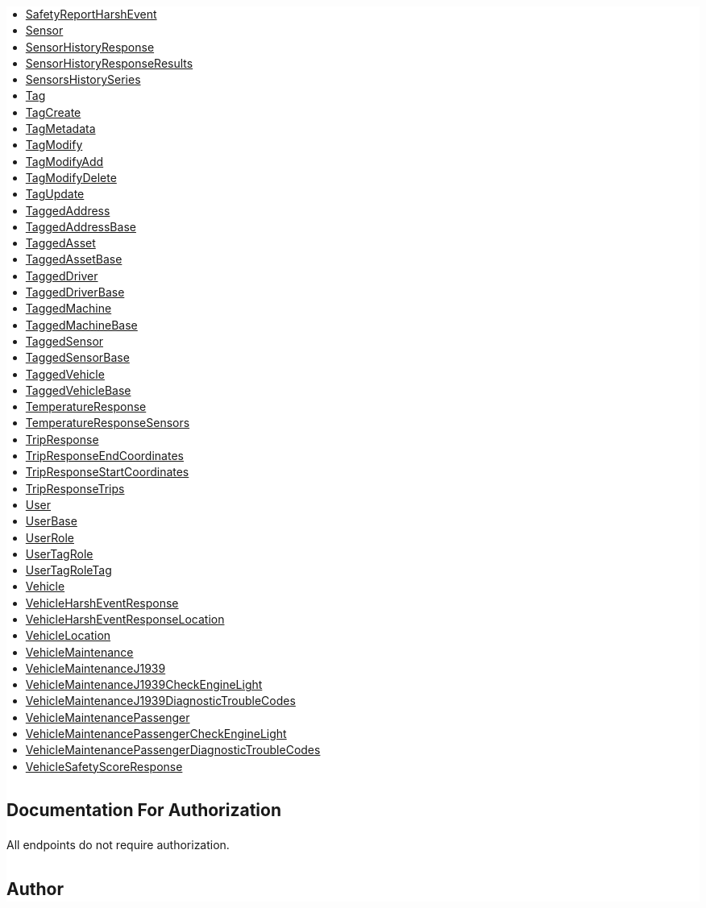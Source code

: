  - [SafetyReportHarshEvent](docs/Model/SafetyReportHarshEvent.md)
 - [Sensor](docs/Model/Sensor.md)
 - [SensorHistoryResponse](docs/Model/SensorHistoryResponse.md)
 - [SensorHistoryResponseResults](docs/Model/SensorHistoryResponseResults.md)
 - [SensorsHistorySeries](docs/Model/SensorsHistorySeries.md)
 - [Tag](docs/Model/Tag.md)
 - [TagCreate](docs/Model/TagCreate.md)
 - [TagMetadata](docs/Model/TagMetadata.md)
 - [TagModify](docs/Model/TagModify.md)
 - [TagModifyAdd](docs/Model/TagModifyAdd.md)
 - [TagModifyDelete](docs/Model/TagModifyDelete.md)
 - [TagUpdate](docs/Model/TagUpdate.md)
 - [TaggedAddress](docs/Model/TaggedAddress.md)
 - [TaggedAddressBase](docs/Model/TaggedAddressBase.md)
 - [TaggedAsset](docs/Model/TaggedAsset.md)
 - [TaggedAssetBase](docs/Model/TaggedAssetBase.md)
 - [TaggedDriver](docs/Model/TaggedDriver.md)
 - [TaggedDriverBase](docs/Model/TaggedDriverBase.md)
 - [TaggedMachine](docs/Model/TaggedMachine.md)
 - [TaggedMachineBase](docs/Model/TaggedMachineBase.md)
 - [TaggedSensor](docs/Model/TaggedSensor.md)
 - [TaggedSensorBase](docs/Model/TaggedSensorBase.md)
 - [TaggedVehicle](docs/Model/TaggedVehicle.md)
 - [TaggedVehicleBase](docs/Model/TaggedVehicleBase.md)
 - [TemperatureResponse](docs/Model/TemperatureResponse.md)
 - [TemperatureResponseSensors](docs/Model/TemperatureResponseSensors.md)
 - [TripResponse](docs/Model/TripResponse.md)
 - [TripResponseEndCoordinates](docs/Model/TripResponseEndCoordinates.md)
 - [TripResponseStartCoordinates](docs/Model/TripResponseStartCoordinates.md)
 - [TripResponseTrips](docs/Model/TripResponseTrips.md)
 - [User](docs/Model/User.md)
 - [UserBase](docs/Model/UserBase.md)
 - [UserRole](docs/Model/UserRole.md)
 - [UserTagRole](docs/Model/UserTagRole.md)
 - [UserTagRoleTag](docs/Model/UserTagRoleTag.md)
 - [Vehicle](docs/Model/Vehicle.md)
 - [VehicleHarshEventResponse](docs/Model/VehicleHarshEventResponse.md)
 - [VehicleHarshEventResponseLocation](docs/Model/VehicleHarshEventResponseLocation.md)
 - [VehicleLocation](docs/Model/VehicleLocation.md)
 - [VehicleMaintenance](docs/Model/VehicleMaintenance.md)
 - [VehicleMaintenanceJ1939](docs/Model/VehicleMaintenanceJ1939.md)
 - [VehicleMaintenanceJ1939CheckEngineLight](docs/Model/VehicleMaintenanceJ1939CheckEngineLight.md)
 - [VehicleMaintenanceJ1939DiagnosticTroubleCodes](docs/Model/VehicleMaintenanceJ1939DiagnosticTroubleCodes.md)
 - [VehicleMaintenancePassenger](docs/Model/VehicleMaintenancePassenger.md)
 - [VehicleMaintenancePassengerCheckEngineLight](docs/Model/VehicleMaintenancePassengerCheckEngineLight.md)
 - [VehicleMaintenancePassengerDiagnosticTroubleCodes](docs/Model/VehicleMaintenancePassengerDiagnosticTroubleCodes.md)
 - [VehicleSafetyScoreResponse](docs/Model/VehicleSafetyScoreResponse.md)


## Documentation For Authorization

All endpoints do not require authorization.

## Author




